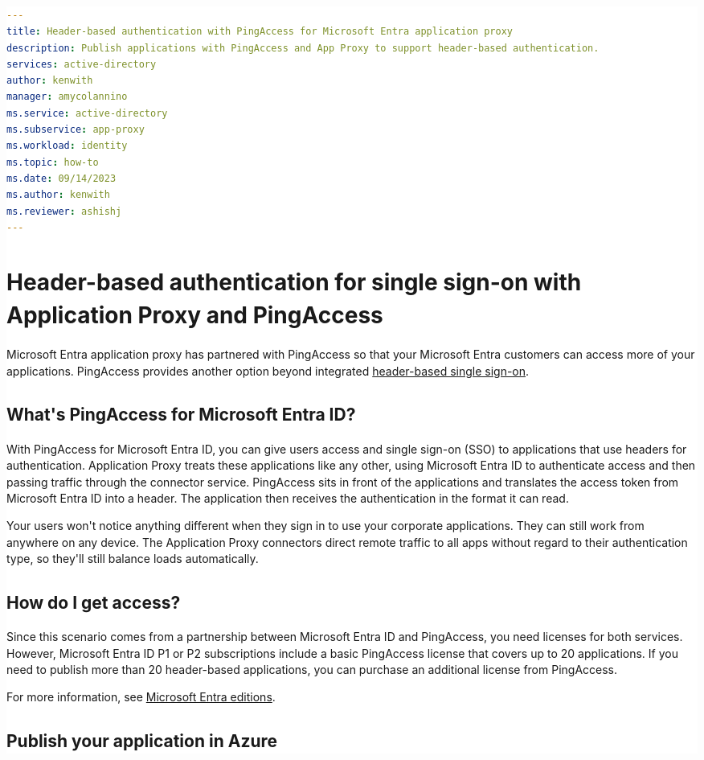 ```yaml
---
title: Header-based authentication with PingAccess for Microsoft Entra application proxy
description: Publish applications with PingAccess and App Proxy to support header-based authentication.
services: active-directory
author: kenwith
manager: amycolannino
ms.service: active-directory
ms.subservice: app-proxy
ms.workload: identity
ms.topic: how-to
ms.date: 09/14/2023
ms.author: kenwith
ms.reviewer: ashishj
---
```


# Header-based authentication for single sign-on with Application Proxy and PingAccess

Microsoft Entra application proxy has partnered with PingAccess so that your Microsoft Entra customers can access more of your applications. PingAccess provides another option beyond integrated [header-based single sign-on](application-proxy-configure-single-sign-on-with-headers.md).

<a name='whats-pingaccess-for-azure-ad'></a>

## What's PingAccess for Microsoft Entra ID?

With PingAccess for Microsoft Entra ID, you can give users access and single sign-on (SSO) to applications that use headers for authentication. Application Proxy treats these applications like any other, using Microsoft Entra ID to authenticate access and then passing traffic through the connector service. PingAccess sits in front of the applications and translates the access token from Microsoft Entra ID into a header. The application then receives the authentication in the format it can read.

Your users won't notice anything different when they sign in to use your corporate applications. They can still work from anywhere on any device. The Application Proxy connectors direct remote traffic to all apps without regard to their authentication type, so they'll still balance loads automatically.

## How do I get access?

Since this scenario comes from a partnership between Microsoft Entra ID and PingAccess, you need licenses for both services. However, Microsoft Entra ID P1 or P2 subscriptions include a basic PingAccess license that covers up to 20 applications. If you need to publish more than 20 header-based applications, you can purchase an additional license from PingAccess.

For more information, see [Microsoft Entra editions](../fundamentals/whatis.md).

## Publish your application in Azure
